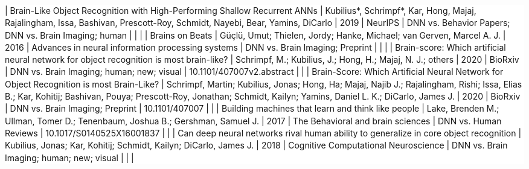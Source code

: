 | Brain-Like Object Recognition with High-Performing Shallow  Recurrent ANNs                                                                                            | Kubilius*, Schrimpf*, Kar, Hong, Majaj, Rajalingham, Issa, Bashivan, Prescott-Roy, Schmidt, Nayebi, Bear, Yamins, DiCarlo                                                                                                                                                                                                                                                                                                                                                                                                                                                                       | 2019 | NeurIPS                                                                                 | DNN vs. Behavior Papers; DNN vs. Brain Imaging; human                              |                                         |              |
| Brains on Beats                                                                                                                                                       | Güçlü, Umut; Thielen, Jordy; Hanke, Michael; van Gerven, Marcel A. J.                                                                                                                                                                                                                                                                                                                                                                                                                                                                                                                           | 2016 | Advances in neural information processing systems                                       | DNN vs. Brain Imaging; Preprint                                                    |                                         |              |
| Brain-score: Which artificial neural network for object  recognition is most brain-like?                                                                              | Schrimpf, M.; Kubilius, J.; Hong, H.; Majaj, N. J.; others                                                                                                                                                                                                                                                                                                                                                                                                                                                                                                                                      | 2020 | BioRxiv                                                                                 | DNN vs. Brain Imaging; human; new; visual                                          | 10.1101/407007v2.abstract                |              |
| Brain-Score: Which Artificial Neural Network for Object  Recognition is most Brain-Like?                                                                              | Schrimpf, Martin; Kubilius, Jonas; Hong, Ha; Majaj, Najib J.; Rajalingham, Rishi; Issa, Elias B.; Kar, Kohitij; Bashivan, Pouya; Prescott-Roy, Jonathan; Schmidt, Kailyn; Yamins, Daniel L. K.; DiCarlo, James J.                                                                                                                                                                                                                                                                                                                                                                               | 2020 | BioRxiv                                                                                 | DNN vs. Brain Imaging; Preprint                                                    | 10.1101/407007                           |              |
| Building machines that learn and think like people                                                                                                                    | Lake, Brenden M.; Ullman, Tomer D.; Tenenbaum, Joshua B.; Gershman, Samuel J.                                                                                                                                                                                                                                                                                                                                                                                                                                                                                                                   | 2017 | The Behavioral and brain sciences                                                       | DNN vs. Human Reviews                                                              | 10.1017/S0140525X16001837                |              |
| Can deep neural networks rival human ability to generalize in  core object recognition                                                                                | Kubilius, Jonas; Kar, Kohitij; Schmidt, Kailyn; DiCarlo, James J.                                                                                                                                                                                                                                                                                                                                                                                                                                                                                                                               | 2018 | Cognitive Computational Neuroscience                                                    | DNN vs. Brain Imaging; human; new; visual                                          |                                         |              |